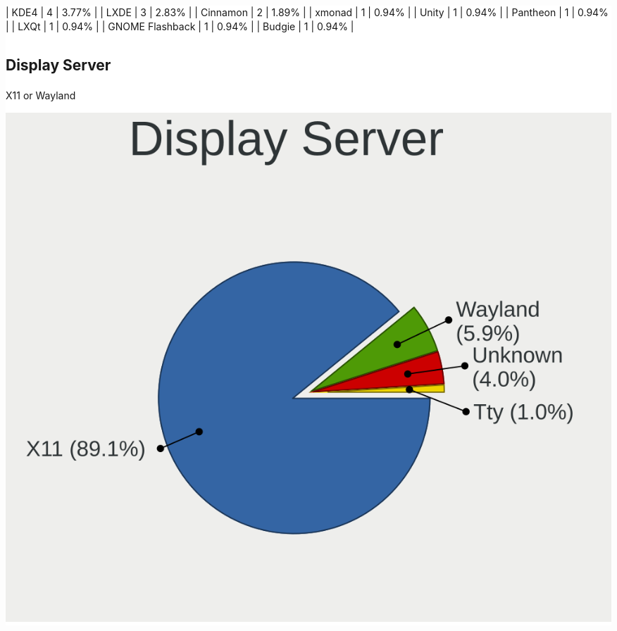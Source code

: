 | KDE4            | 4        | 3.77%   |
| LXDE            | 3        | 2.83%   |
| Cinnamon        | 2        | 1.89%   |
| xmonad          | 1        | 0.94%   |
| Unity           | 1        | 0.94%   |
| Pantheon        | 1        | 0.94%   |
| LXQt            | 1        | 0.94%   |
| GNOME Flashback | 1        | 0.94%   |
| Budgie          | 1        | 0.94%   |

Display Server
--------------

X11 or Wayland

![Display Server](./images/pie_chart/os_display_server.svg)
